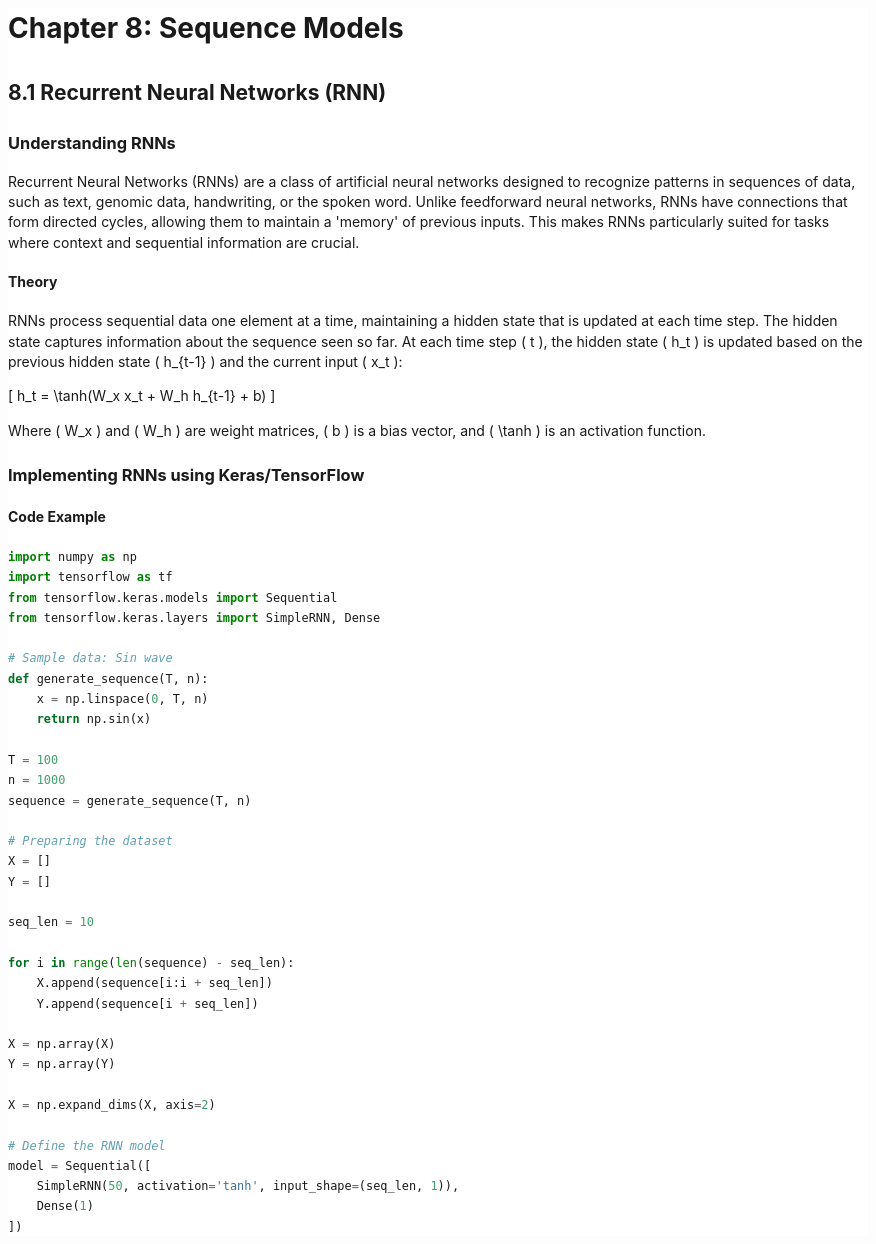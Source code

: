 # Chapter 8: Sequence Models

## 8.1 Recurrent Neural Networks (RNN)

### Understanding RNNs
Recurrent Neural Networks (RNNs) are a class of artificial neural networks designed to recognize patterns in sequences of data, such as text, genomic data, handwriting, or the spoken word. Unlike feedforward neural networks, RNNs have connections that form directed cycles, allowing them to maintain a 'memory' of previous inputs. This makes RNNs particularly suited for tasks where context and sequential information are crucial.

#### Theory
RNNs process sequential data one element at a time, maintaining a hidden state that is updated at each time step. The hidden state captures information about the sequence seen so far. At each time step \( t \), the hidden state \( h_t \) is updated based on the previous hidden state \( h_{t-1} \) and the current input \( x_t \):

\[ h_t = \tanh(W_x x_t + W_h h_{t-1} + b) \]

Where \( W_x \) and \( W_h \) are weight matrices, \( b \) is a bias vector, and \( \tanh \) is an activation function.

### Implementing RNNs using Keras/TensorFlow

#### Code Example

```python
import numpy as np
import tensorflow as tf
from tensorflow.keras.models import Sequential
from tensorflow.keras.layers import SimpleRNN, Dense

# Sample data: Sin wave
def generate_sequence(T, n):
    x = np.linspace(0, T, n)
    return np.sin(x)

T = 100
n = 1000
sequence = generate_sequence(T, n)

# Preparing the dataset
X = []
Y = []

seq_len = 10

for i in range(len(sequence) - seq_len):
    X.append(sequence[i:i + seq_len])
    Y.append(sequence[i + seq_len])

X = np.array(X)
Y = np.array(Y)

X = np.expand_dims(X, axis=2)

# Define the RNN model
model = Sequential([
    SimpleRNN(50, activation='tanh', input_shape=(seq_len, 1)),
    Dense(1)
])

```